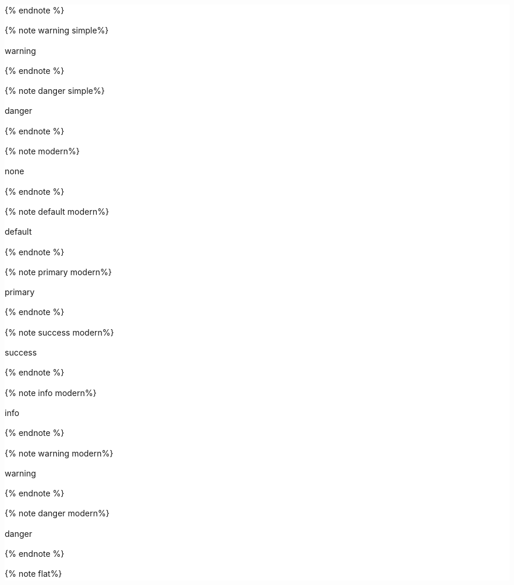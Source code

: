 {% endnote %}

{% note warning simple%}

warning

{% endnote %}

{% note danger simple%}

danger

{% endnote %}







{% note modern%}

none

{% endnote %}

{% note default modern%}

default

{% endnote %}

{% note primary modern%}

primary

{% endnote %}

{% note success modern%}

success

{% endnote %}

{% note info modern%}

info

{% endnote %}

{% note warning modern%}

warning

{% endnote %}

{% note danger modern%}

danger

{% endnote %}







{% note flat%}

